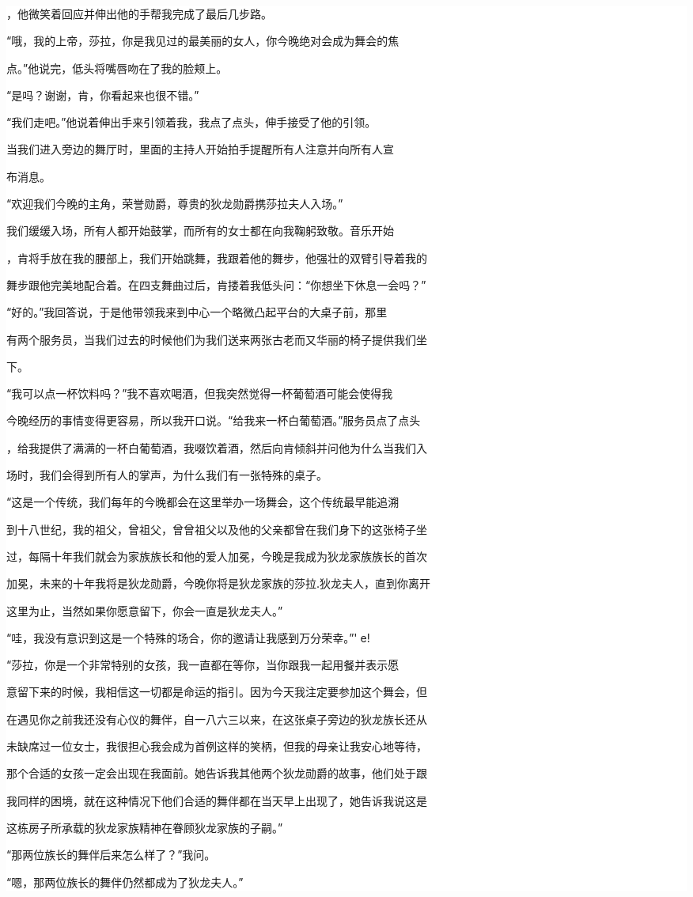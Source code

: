 ，他微笑着回应并伸出他的手帮我完成了最后几步路。

“哦，我的上帝，莎拉，你是我见过的最美丽的女人，你今晚绝对会成为舞会的焦

点。”他说完，低头将嘴唇吻在了我的脸颊上。

“是吗？谢谢，肯，你看起来也很不错。”

“我们走吧。”他说着伸出手来引领着我，我点了点头，伸手接受了他的引领。

当我们进入旁边的舞厅时，里面的主持人开始拍手提醒所有人注意并向所有人宣

布消息。

“欢迎我们今晚的主角，荣誉勋爵，尊贵的狄龙勋爵携莎拉夫人入场。”

我们缓缓入场，所有人都开始鼓掌，而所有的女士都在向我鞠躬致敬。音乐开始

，肯将手放在我的腰部上，我们开始跳舞，我跟着他的舞步，他强壮的双臂引导着我的

舞步跟他完美地配合着。在四支舞曲过后，肯搂着我低头问：“你想坐下休息一会吗？”

“好的。”我回答说，于是他带领我来到中心一个略微凸起平台的大桌子前，那里

有两个服务员，当我们过去的时候他们为我们送来两张古老而又华丽的椅子提供我们坐

下。

“我可以点一杯饮料吗？”我不喜欢喝酒，但我突然觉得一杯葡萄酒可能会使得我

今晚经历的事情变得更容易，所以我开口说。“给我来一杯白葡萄酒。”服务员点了点头

，给我提供了满满的一杯白葡萄酒，我啜饮着酒，然后向肯倾斜并问他为什么当我们入

场时，我们会得到所有人的掌声，为什么我们有一张特殊的桌子。

“这是一个传统，我们每年的今晚都会在这里举办一场舞会，这个传统最早能追溯

到十八世纪，我的祖父，曾祖父，曾曾祖父以及他的父亲都曾在我们身下的这张椅子坐

过，每隔十年我们就会为家族族长和他的爱人加冕，今晚是我成为狄龙家族族长的首次

加冕，未来的十年我将是狄龙勋爵，今晚你将是狄龙家族的莎拉.狄龙夫人，直到你离开

这里为止，当然如果你愿意留下，你会一直是狄龙夫人。”

“哇，我没有意识到这是一个特殊的场合，你的邀请让我感到万分荣幸。”' e!

“莎拉，你是一个非常特别的女孩，我一直都在等你，当你跟我一起用餐并表示愿

意留下来的时候，我相信这一切都是命运的指引。因为今天我注定要参加这个舞会，但

在遇见你之前我还没有心仪的舞伴，自一八六三以来，在这张桌子旁边的狄龙族长还从

未缺席过一位女士，我很担心我会成为首例这样的笑柄，但我的母亲让我安心地等待，

那个合适的女孩一定会出现在我面前。她告诉我其他两个狄龙勋爵的故事，他们处于跟

我同样的困境，就在这种情况下他们合适的舞伴都在当天早上出现了，她告诉我说这是

这栋房子所承载的狄龙家族精神在眷顾狄龙家族的子嗣。”

“那两位族长的舞伴后来怎么样了？”我问。

“嗯，那两位族长的舞伴仍然都成为了狄龙夫人。”
